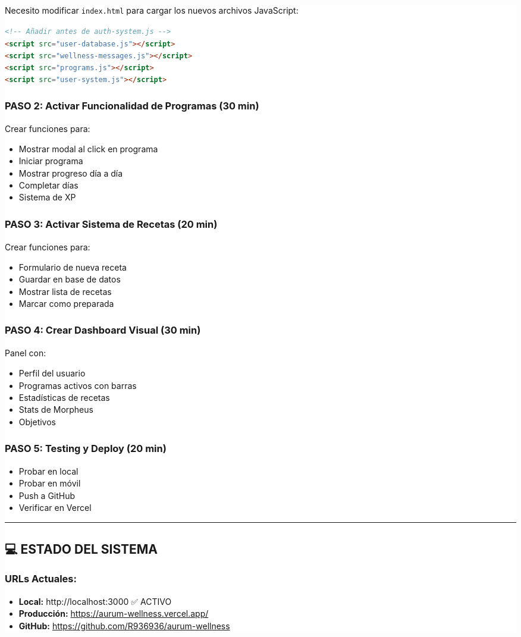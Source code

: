 Necesito modificar `index.html` para cargar los nuevos archivos JavaScript:

```html
<!-- Añadir antes de auth-system.js -->
<script src="user-database.js"></script>
<script src="wellness-messages.js"></script>
<script src="programs.js"></script>
<script src="user-system.js"></script>
```

### PASO 2: Activar Funcionalidad de Programas (30 min)

Crear funciones para:
- Mostrar modal al click en programa
- Iniciar programa
- Mostrar progreso día a día
- Completar días
- Sistema de XP

### PASO 3: Activar Sistema de Recetas (20 min)

Crear funciones para:
- Formulario de nueva receta
- Guardar en base de datos
- Mostrar lista de recetas
- Marcar como preparada

### PASO 4: Crear Dashboard Visual (30 min)

Panel con:
- Perfil del usuario
- Programas activos con barras
- Estadísticas de recetas
- Stats de Morpheus
- Objetivos

### PASO 5: Testing y Deploy (20 min)

- Probar en local
- Probar en móvil
- Push a GitHub
- Verificar en Vercel

---

## 💻 ESTADO DEL SISTEMA

### URLs Actuales:
- **Local:** http://localhost:3000 ✅ ACTIVO
- **Producción:** https://aurum-wellness.vercel.app/
- **GitHub:** https://github.com/R936936/aurum-wellness
